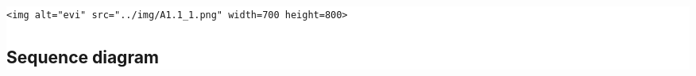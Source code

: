     <img alt="evi" src="../img/A1.1_1.png" width=700 height=800>
</p>

## **Sequence diagram**
<p align="center">